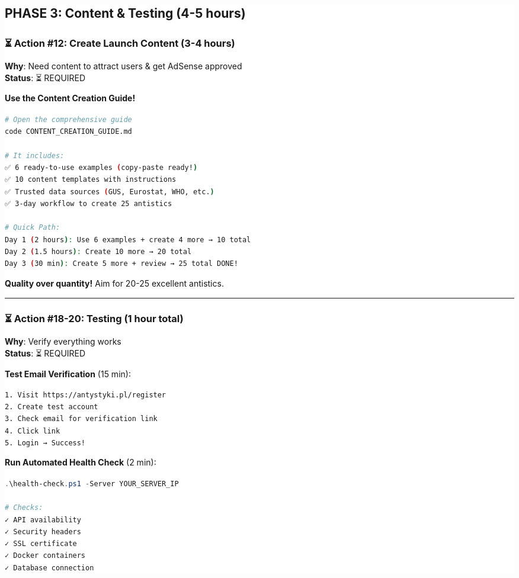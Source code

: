 
## **PHASE 3: Content & Testing (4-5 hours)**

### ⏳ Action #12: Create Launch Content (3-4 hours)
**Why**: Need content to attract users & get AdSense approved  
**Status**: ⏳ REQUIRED

**Use the Content Creation Guide!**

```bash
# Open the comprehensive guide
code CONTENT_CREATION_GUIDE.md

# It includes:
✅ 6 ready-to-use examples (copy-paste ready!)
✅ 10 content templates with instructions
✅ Trusted data sources (GUS, Eurostat, WHO, etc.)
✅ 3-day workflow to create 25 antistics

# Quick Path:
Day 1 (2 hours): Use 6 examples + create 4 more → 10 total
Day 2 (1.5 hours): Create 10 more → 20 total
Day 3 (30 min): Create 5 more + review → 25 total DONE!
```

**Quality over quantity!** Aim for 20-25 excellent antistics.

---

### ⏳ Action #18-20: Testing (1 hour total)
**Why**: Verify everything works  
**Status**: ⏳ REQUIRED

**Test Email Verification** (15 min):
```
1. Visit https://antystyki.pl/register
2. Create test account
3. Check email for verification link
4. Click link
5. Login → Success!
```

**Run Automated Health Check** (2 min):
```powershell
.\health-check.ps1 -Server YOUR_SERVER_IP

# Checks:
✓ API availability
✓ Security headers
✓ SSL certificate
✓ Docker containers
✓ Database connection
```
